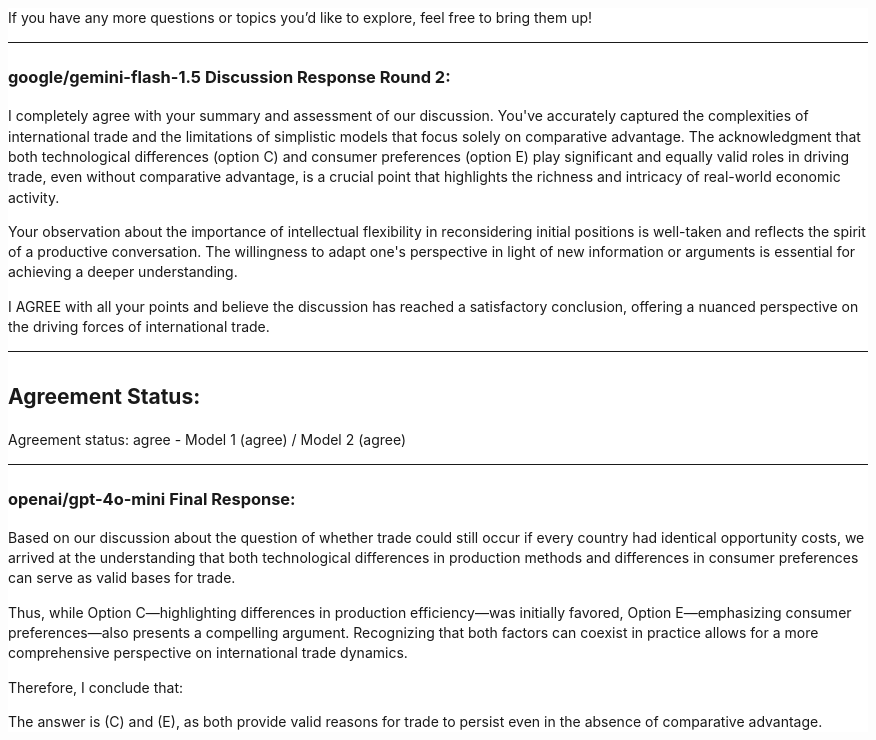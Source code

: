 If you have any more questions or topics you’d like to explore, feel free to bring them up!


[//]: # (2024-11-17 19:57:35)

---




[//]: # (2024-11-17 19:57:37)
### google/gemini-flash-1.5 Discussion Response Round 2:


[//]: # (2024-11-17 19:57:37)
I completely agree with your summary and assessment of our discussion.  You've accurately captured the complexities of international trade and the limitations of simplistic models that focus solely on comparative advantage.  The acknowledgment that both technological differences (option C) and consumer preferences (option E) play significant and equally valid roles in driving trade, even without comparative advantage, is a crucial point that highlights the richness and intricacy of real-world economic activity.

Your observation about the importance of intellectual flexibility in reconsidering initial positions is well-taken and reflects the spirit of a productive conversation.  The willingness to adapt one's perspective in light of new information or arguments is essential for achieving a deeper understanding.

I AGREE with all your points and believe the discussion has reached a satisfactory conclusion, offering a nuanced perspective on the driving forces of international trade.



[//]: # (2024-11-17 19:57:37)

---




[//]: # (2024-11-17 19:57:37)
## Agreement Status:


[//]: # (2024-11-17 19:57:37)
Agreement status: agree - Model 1 (agree) / Model 2 (agree)


[//]: # (2024-11-17 19:57:37)

---




[//]: # (2024-11-17 19:57:41)
### openai/gpt-4o-mini Final Response:


[//]: # (2024-11-17 19:57:41)
Based on our discussion about the question of whether trade could still occur if every country had identical opportunity costs, we arrived at the understanding that both technological differences in production methods and differences in consumer preferences can serve as valid bases for trade. 

Thus, while Option C—highlighting differences in production efficiency—was initially favored, Option E—emphasizing consumer preferences—also presents a compelling argument. Recognizing that both factors can coexist in practice allows for a more comprehensive perspective on international trade dynamics.

Therefore, I conclude that:

The answer is (C) and (E), as both provide valid reasons for trade to persist even in the absence of comparative advantage.


[//]: # (2024-11-17 19:57:04)
[//]: # (2024-11-17 19:57:04)
[//]: # (2024-11-17 19:57:04)
[//]: # (2024-11-17 19:57:04)
[//]: # (2024-11-17 19:57:04)
[//]: # (2024-11-17 19:57:04)
[//]: # (2024-11-17 19:57:16)
[//]: # (2024-11-17 19:57:16)
[//]: # (2024-11-17 19:57:16)
[//]: # (2024-11-17 19:57:20)
[//]: # (2024-11-17 19:57:20)
[//]: # (2024-11-17 19:57:20)
[//]: # (2024-11-17 19:57:27)
[//]: # (2024-11-17 19:57:27)
[//]: # (2024-11-17 19:57:27)
[//]: # (2024-11-17 19:57:30)
[//]: # (2024-11-17 19:57:30)
[//]: # (2024-11-17 19:57:30)
[//]: # (2024-11-17 19:57:43)
[//]: # (2024-11-17 19:57:43)
[//]: # (2024-11-17 19:57:43)
[//]: # (2024-11-17 19:57:51)
[//]: # (2024-11-17 19:57:51)
[//]: # (2024-11-17 19:57:51)
[//]: # (2024-11-17 19:57:55)
[//]: # (2024-11-17 19:57:55)
[//]: # (2024-11-17 19:57:55)